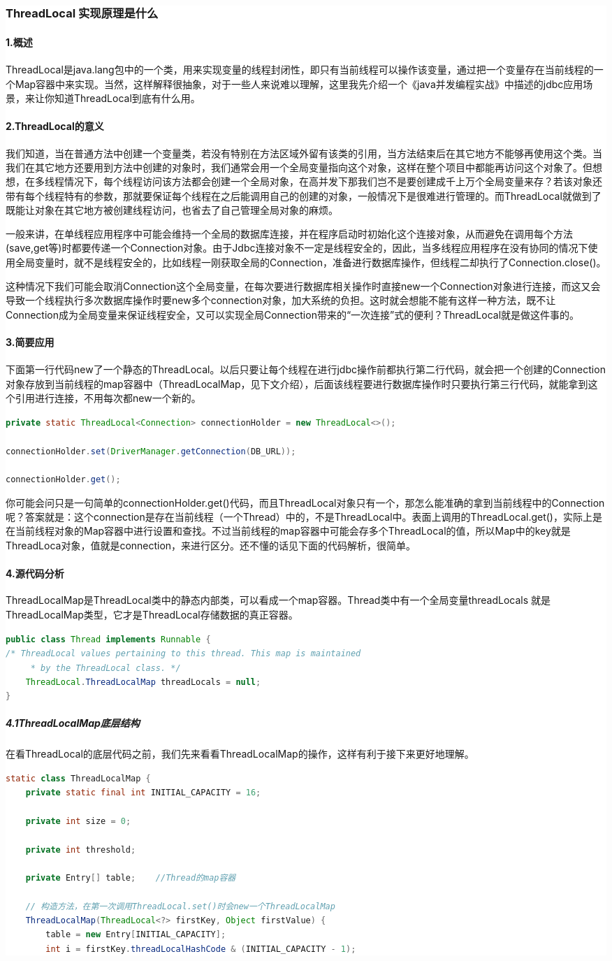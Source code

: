 ### ThreadLocal 实现原理是什么

#### 1.概述

ThreadLocal是java.lang包中的一个类，用来实现变量的线程封闭性，即只有当前线程可以操作该变量，通过把一个变量存在当前线程的一个Map容器中来实现。当然，这样解释很抽象，对于一些人来说难以理解，这里我先介绍一个《java并发编程实战》中描述的jdbc应用场景，来让你知道ThreadLocal到底有什么用。

#### 2.ThreadLocal的意义

我们知道，当在普通方法中创建一个变量类，若没有特别在方法区域外留有该类的引用，当方法结束后在其它地方不能够再使用这个类。当我们在其它地方还要用到方法中创建的对象时，我们通常会用一个全局变量指向这个对象，这样在整个项目中都能再访问这个对象了。但想想，在多线程情况下，每个线程访问该方法都会创建一个全局对象，在高并发下那我们岂不是要创建成千上万个全局变量来存？若该对象还带有每个线程特有的参数，那就要保证每个线程在之后能调用自己的创建的对象，一般情况下是很难进行管理的。而ThreadLocal就做到了既能让对象在其它地方被创建线程访问，也省去了自己管理全局对象的麻烦。

一般来讲，在单线程应用程序中可能会维持一个全局的数据库连接，并在程序启动时初始化这个连接对象，从而避免在调用每个方法(save,get等)时都要传递一个Connection对象。由于Jdbc连接对象不一定是线程安全的，因此，当多线程应用程序在没有协同的情况下使用全局变量时，就不是线程安全的，比如线程一刚获取全局的Connection，准备进行数据库操作，但线程二却执行了Connection.close()。

这种情况下我们可能会取消Connection这个全局变量，在每次要进行数据库相关操作时直接new一个Connection对象进行连接，而这又会导致一个线程执行多次数据库操作时要new多个connection对象，加大系统的负担。这时就会想能不能有这样一种方法，既不让Connection成为全局变量来保证线程安全，又可以实现全局Connection带来的“一次连接”式的便利？ThreadLocal就是做这件事的。

#### 3.简要应用

下面第一行代码new了一个静态的ThreadLocal<Connection>。以后只要让每个线程在进行jdbc操作前都执行第二行代码，就会把一个创建的Connection对象存放到当前线程的map容器中（ThreadLocalMap，见下文介绍），后面该线程要进行数据库操作时只要执行第三行代码，就能拿到这个引用进行连接，不用每次都new一个新的。

```java
private static ThreadLocal<Connection> connectionHolder = new ThreadLocal<>();
 
connectionHolder.set(DriverManager.getConnection(DB_URL));
 
connectionHolder.get();
```

你可能会问只是一句简单的connectionHolder.get()代码，而且ThreadLocal对象只有一个，那怎么能准确的拿到当前线程中的Connection呢？答案就是：这个connection是存在当前线程（一个Thread）中的，不是ThreadLocal中。表面上调用的ThreadLocal.get()，实际上是在当前线程对象的Map容器中进行设置和查找。不过当前线程的map容器中可能会存多个ThreadLocal的值，所以Map中的key就是ThreadLoca对象，值就是connection，来进行区分。还不懂的话见下面的代码解析，很简单。

#### 4.源代码分析

ThreadLocalMap是ThreadLocal类中的静态内部类，可以看成一个map容器。Thread类中有一个全局变量threadLocals 就是ThreadLocalMap类型，它才是ThreadLocal存储数据的真正容器。

```java
public class Thread implements Runnable {
/* ThreadLocal values pertaining to this thread. This map is maintained
     * by the ThreadLocal class. */
    ThreadLocal.ThreadLocalMap threadLocals = null;
}
```

##### 4.1ThreadLocalMap底层结构

在看ThreadLocal的底层代码之前，我们先来看看ThreadLocalMap的操作，这样有利于接下来更好地理解。

```java
static class ThreadLocalMap {
    private static final int INITIAL_CAPACITY = 16;

    private int size = 0;

    private int threshold;

    private Entry[] table;    //Thread的map容器

    // 构造方法，在第一次调用ThreadLocal.set()时会new一个ThreadLocalMap
    ThreadLocalMap(ThreadLocal<?> firstKey, Object firstValue) {
        table = new Entry[INITIAL_CAPACITY];
        int i = firstKey.threadLocalHashCode & (INITIAL_CAPACITY - 1);
```